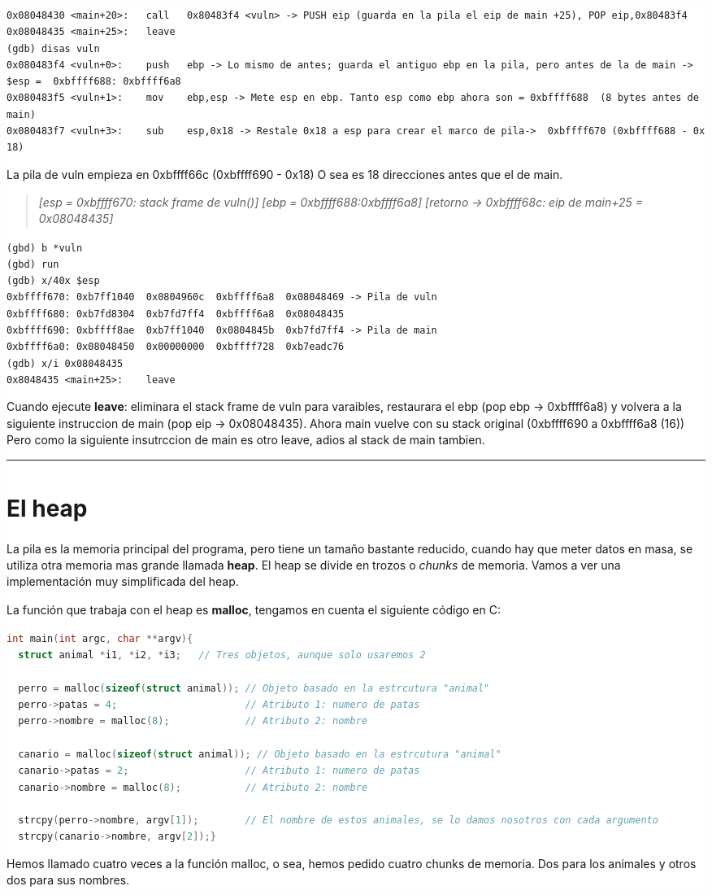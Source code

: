 ```console
0x08048430 <main+20>:	call   0x80483f4 <vuln> -> PUSH eip (guarda en la pila el eip de main +25), POP eip,0x80483f4 
0x08048435 <main+25>:	leave 
(gdb) disas vuln
0x080483f4 <vuln+0>:	push   ebp -> Lo mismo de antes; guarda el antiguo ebp en la pila, pero antes de la de main -> $esp =  0xbffff688: 0xbffff6a8
0x080483f5 <vuln+1>:	mov    ebp,esp -> Mete esp en ebp. Tanto esp como ebp ahora son = 0xbffff688  (8 bytes antes de main)
0x080483f7 <vuln+3>:	sub    esp,0x18 -> Restale 0x18 a esp para crear el marco de pila->  0xbffff670 (0xbffff688 - 0x18) 
```

La pila de vuln empieza en  0xbffff66c (0xbffff690 - 0x18) O sea es 18 direcciones antes que el de main.
> *\[esp = 0xbffff670:  stack frame de vuln()]  \[ebp = 0xbffff688:0xbffff6a8]  \[retorno -> 0xbffff68c: eip de main+25 = 0x08048435]*

```console
(gbd) b *vuln
(gbd) run
(gdb) x/40x $esp
0xbffff670:	0xb7ff1040	0x0804960c	0xbffff6a8	0x08048469 -> Pila de vuln
0xbffff680:	0xb7fd8304	0xb7fd7ff4	0xbffff6a8	0x08048435
0xbffff690:	0xbffff8ae	0xb7ff1040	0x0804845b	0xb7fd7ff4 -> Pila de main
0xbffff6a0:	0x08048450	0x00000000	0xbffff728	0xb7eadc76
(gdb) x/i 0x08048435
0x8048435 <main+25>:	leave
```

Cuando ejecute **leave**: eliminara el stack frame de vuln para varaibles, restaurara el ebp (pop ebp ->  0xbffff6a8) y volvera a la siguiente instruccion de main (pop eip -> 0x08048435).
Ahora main vuelve con su stack original (0xbffff690 a 0xbffff6a8 (16)) Pero como la siguiente insutrccion de main es otro leave, adios al stack de main tambien.

----------------------------------------------------------------

# El heap

La pila es la memoria principal del programa, pero tiene un tamaño bastante reducido, cuando hay que meter datos en masa, se utiliza otra memoria mas 
grande llamada **heap**. El heap se divide en trozos o *chunks* de memoria. 
Vamos a ver una implementación muy simplificada del heap.

La función que trabaja con el heap es  **malloc**, tengamos en cuenta el siguiente código en C:
```c
int main(int argc, char **argv){
  struct animal *i1, *i2, *i3;   // Tres objetos, aunque solo usaremos 2

  perro = malloc(sizeof(struct animal)); // Objeto basado en la estrcutura "animal"
  perro->patas = 4;                      // Atributo 1: numero de patas
  perro->nombre = malloc(8);             // Atributo 2: nombre

  canario = malloc(sizeof(struct animal)); // Objeto basado en la estrcutura "animal"
  canario->patas = 2;                    // Atributo 1: numero de patas
  canario->nombre = malloc(8);           // Atributo 2: nombre

  strcpy(perro->nombre, argv[1]);        // El nombre de estos animales, se lo damos nosotros con cada argumento
  strcpy(canario->nombre, argv[2]);}
```
Hemos llamado cuatro veces a la función malloc, o sea, hemos pedido cuatro chunks de memoria. Dos para los animales y otros dos para sus nombres.
